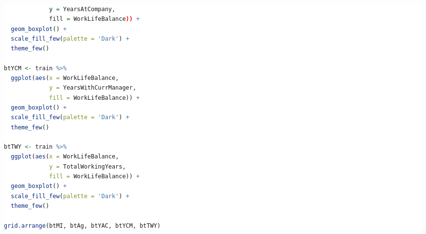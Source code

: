 ``` r
             y = YearsAtCompany,
             fill = WorkLifeBalance)) +
  geom_boxplot() + 
  scale_fill_few(palette = 'Dark') + 
  theme_few()

btYCM <- train %>% 
  ggplot(aes(x = WorkLifeBalance,
             y = YearsWithCurrManager,
             fill = WorkLifeBalance)) +
  geom_boxplot() + 
  scale_fill_few(palette = 'Dark') + 
  theme_few()

btTWY <- train %>% 
  ggplot(aes(x = WorkLifeBalance,
             y = TotalWorkingYears,
             fill = WorkLifeBalance)) +
  geom_boxplot() + 
  scale_fill_few(palette = 'Dark') + 
  theme_few()

grid.arrange(btMI, btAg, btYAC, btYCM, btTWY)
```
